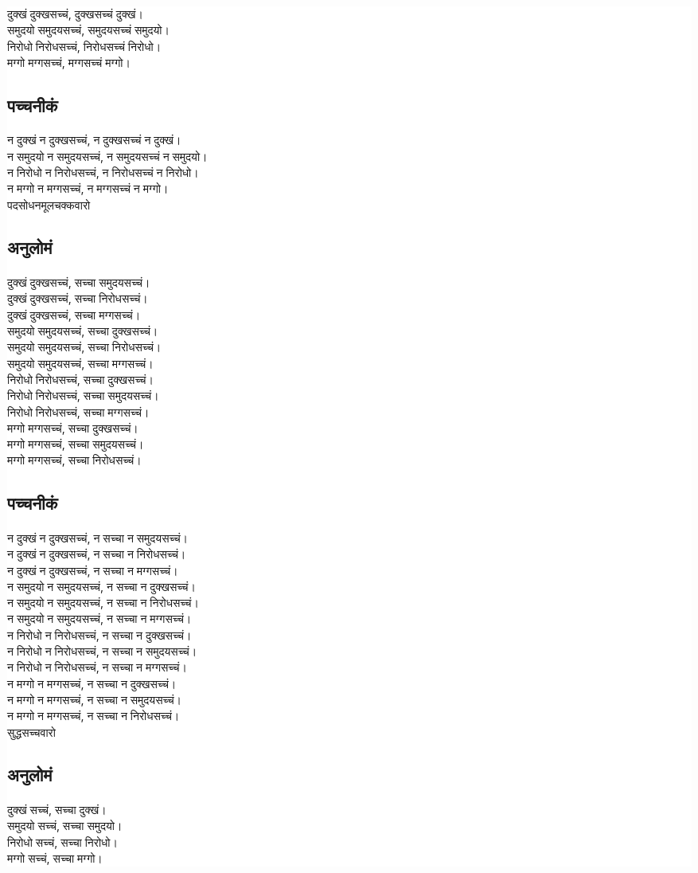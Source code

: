 दुक्खं दुक्खसच्‍चं, दुक्खसच्‍चं दुक्खं।  
समुदयो समुदयसच्‍चं, समुदयसच्‍चं समुदयो।  
निरोधो निरोधसच्‍चं, निरोधसच्‍चं निरोधो।  
मग्गो मग्गसच्‍चं, मग्गसच्‍चं मग्गो।  


## पच्‍चनीकं

न दुक्खं न दुक्खसच्‍चं, न दुक्खसच्‍चं न दुक्खं।  
न समुदयो न समुदयसच्‍चं, न समुदयसच्‍चं न समुदयो।  
न निरोधो न निरोधसच्‍चं, न निरोधसच्‍चं न निरोधो।  
न मग्गो न मग्गसच्‍चं, न मग्गसच्‍चं न मग्गो।  
पदसोधनमूलचक्‍कवारो  


## अनुलोमं

दुक्खं दुक्खसच्‍चं, सच्‍चा समुदयसच्‍चं।  
दुक्खं दुक्खसच्‍चं, सच्‍चा निरोधसच्‍चं।  
दुक्खं दुक्खसच्‍चं, सच्‍चा मग्गसच्‍चं।  
समुदयो समुदयसच्‍चं, सच्‍चा दुक्खसच्‍चं।  
समुदयो समुदयसच्‍चं, सच्‍चा निरोधसच्‍चं।  
समुदयो समुदयसच्‍चं, सच्‍चा मग्गसच्‍चं।  
निरोधो निरोधसच्‍चं, सच्‍चा दुक्खसच्‍चं।  
निरोधो निरोधसच्‍चं, सच्‍चा समुदयसच्‍चं।  
निरोधो निरोधसच्‍चं, सच्‍चा मग्गसच्‍चं।  
मग्गो मग्गसच्‍चं, सच्‍चा दुक्खसच्‍चं।  
मग्गो मग्गसच्‍चं, सच्‍चा समुदयसच्‍चं।  
मग्गो मग्गसच्‍चं, सच्‍चा निरोधसच्‍चं।  


## पच्‍चनीकं

न दुक्खं न दुक्खसच्‍चं, न सच्‍चा न समुदयसच्‍चं।  
न दुक्खं न दुक्खसच्‍चं, न सच्‍चा न निरोधसच्‍चं।  
न दुक्खं न दुक्खसच्‍चं, न सच्‍चा न मग्गसच्‍चं।  
न समुदयो न समुदयसच्‍चं, न सच्‍चा न दुक्खसच्‍चं।  
न समुदयो न समुदयसच्‍चं, न सच्‍चा न निरोधसच्‍चं।  
न समुदयो न समुदयसच्‍चं, न सच्‍चा न मग्गसच्‍चं।  
न निरोधो न निरोधसच्‍चं, न सच्‍चा न दुक्खसच्‍चं।  
न निरोधो न निरोधसच्‍चं, न सच्‍चा न समुदयसच्‍चं।  
न निरोधो न निरोधसच्‍चं, न सच्‍चा न मग्गसच्‍चं।  
न मग्गो न मग्गसच्‍चं, न सच्‍चा न दुक्खसच्‍चं।  
न मग्गो न मग्गसच्‍चं, न सच्‍चा न समुदयसच्‍चं।  
न मग्गो न मग्गसच्‍चं, न सच्‍चा न निरोधसच्‍चं।  
सुद्धसच्‍चवारो  


## अनुलोमं

दुक्खं सच्‍चं, सच्‍चा दुक्खं।  
समुदयो सच्‍चं, सच्‍चा समुदयो।  
निरोधो सच्‍चं, सच्‍चा निरोधो।  
मग्गो सच्‍चं, सच्‍चा मग्गो।  
